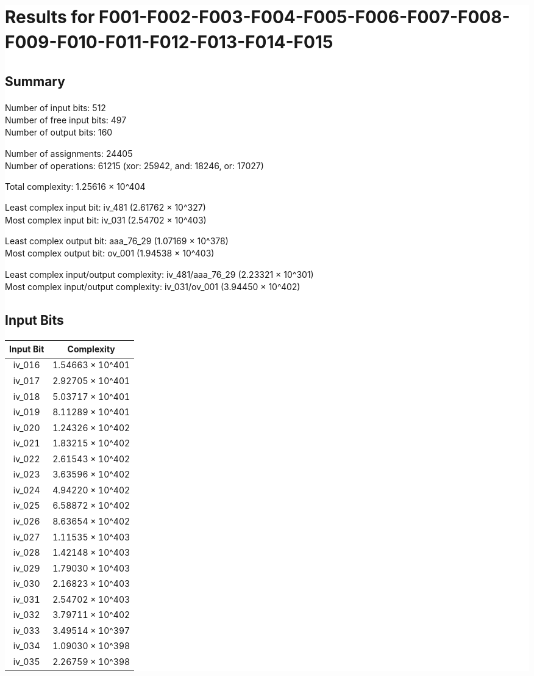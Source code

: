# Results for F001-F002-F003-F004-F005-F006-F007-F008-F009-F010-F011-F012-F013-F014-F015

## Summary

Number of input bits: 512  
Number of free input bits: 497  
Number of output bits: 160

Number of assignments: 24405  
Number of operations: 61215
(xor: 25942,
and: 18246,
or: 17027)

Total complexity: 1.25616 × 10^404

Least complex input bit: iv_481 (2.61762 × 10^327)  
Most complex input bit: iv_031 (2.54702 × 10^403)

Least complex output bit: aaa_76_29 (1.07169 × 10^378)  
Most complex output bit: ov_001 (1.94538 × 10^403)

Least complex input/output complexity: iv_481/aaa_76_29 (2.23321 × 10^301)  
Most complex input/output complexity: iv_031/ov_001 (3.94450 × 10^402)

## Input Bits

| Input Bit | Complexity |
|:---------:|:----------:|
| iv_016 | 1.54663 × 10^401 |
| iv_017 | 2.92705 × 10^401 |
| iv_018 | 5.03717 × 10^401 |
| iv_019 | 8.11289 × 10^401 |
| iv_020 | 1.24326 × 10^402 |
| iv_021 | 1.83215 × 10^402 |
| iv_022 | 2.61543 × 10^402 |
| iv_023 | 3.63596 × 10^402 |
| iv_024 | 4.94220 × 10^402 |
| iv_025 | 6.58872 × 10^402 |
| iv_026 | 8.63654 × 10^402 |
| iv_027 | 1.11535 × 10^403 |
| iv_028 | 1.42148 × 10^403 |
| iv_029 | 1.79030 × 10^403 |
| iv_030 | 2.16823 × 10^403 |
| iv_031 | 2.54702 × 10^403 |
| iv_032 | 3.79711 × 10^402 |
| iv_033 | 3.49514 × 10^397 |
| iv_034 | 1.09030 × 10^398 |
| iv_035 | 2.26759 × 10^398 |